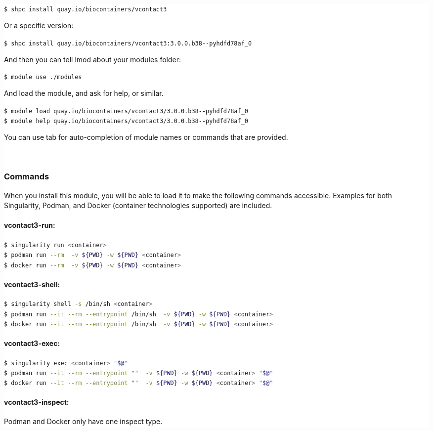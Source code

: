 ```bash
$ shpc install quay.io/biocontainers/vcontact3
```

Or a specific version:

```bash
$ shpc install quay.io/biocontainers/vcontact3:3.0.0.b38--pyhdfd78af_0
```

And then you can tell lmod about your modules folder:

```bash
$ module use ./modules
```

And load the module, and ask for help, or similar.

```bash
$ module load quay.io/biocontainers/vcontact3/3.0.0.b38--pyhdfd78af_0
$ module help quay.io/biocontainers/vcontact3/3.0.0.b38--pyhdfd78af_0
```

You can use tab for auto-completion of module names or commands that are provided.

<br>

### Commands

When you install this module, you will be able to load it to make the following commands accessible.
Examples for both Singularity, Podman, and Docker (container technologies supported) are included.

#### vcontact3-run:

```bash
$ singularity run <container>
$ podman run --rm  -v ${PWD} -w ${PWD} <container>
$ docker run --rm  -v ${PWD} -w ${PWD} <container>
```

#### vcontact3-shell:

```bash
$ singularity shell -s /bin/sh <container>
$ podman run --it --rm --entrypoint /bin/sh  -v ${PWD} -w ${PWD} <container>
$ docker run --it --rm --entrypoint /bin/sh  -v ${PWD} -w ${PWD} <container>
```

#### vcontact3-exec:

```bash
$ singularity exec <container> "$@"
$ podman run --it --rm --entrypoint ""  -v ${PWD} -w ${PWD} <container> "$@"
$ docker run --it --rm --entrypoint ""  -v ${PWD} -w ${PWD} <container> "$@"
```

#### vcontact3-inspect:

Podman and Docker only have one inspect type.
